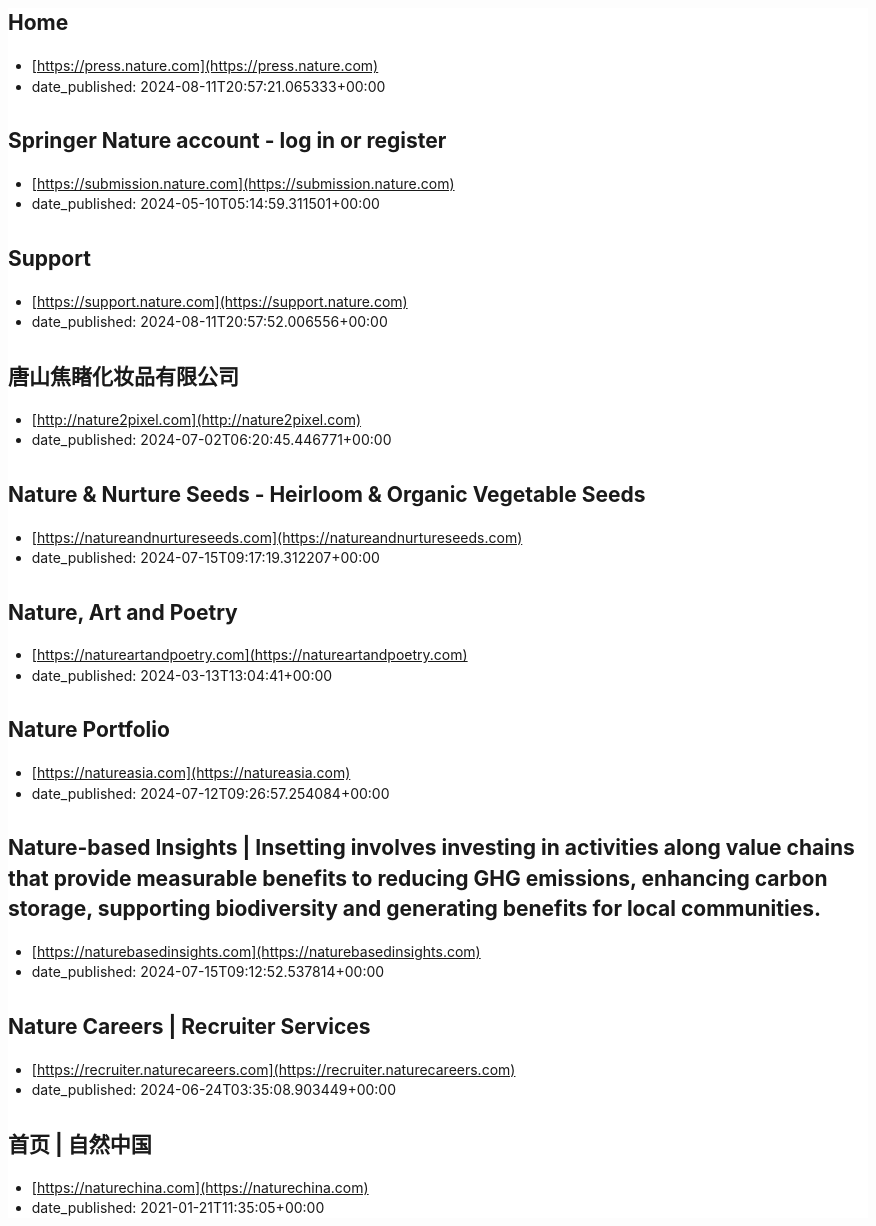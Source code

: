  ## Home
 - [https://press.nature.com](https://press.nature.com)
 - date_published: 2024-08-11T20:57:21.065333+00:00

 ## Springer Nature account - log in or register
 - [https://submission.nature.com](https://submission.nature.com)
 - date_published: 2024-05-10T05:14:59.311501+00:00

 ## Support
 - [https://support.nature.com](https://support.nature.com)
 - date_published: 2024-08-11T20:57:52.006556+00:00

 ## 唐山焦睹化妆品有限公司
 - [http://nature2pixel.com](http://nature2pixel.com)
 - date_published: 2024-07-02T06:20:45.446771+00:00

 ## Nature & Nurture Seeds - Heirloom & Organic Vegetable Seeds
 - [https://natureandnurtureseeds.com](https://natureandnurtureseeds.com)
 - date_published: 2024-07-15T09:17:19.312207+00:00

 ## Nature, Art and Poetry
 - [https://natureartandpoetry.com](https://natureartandpoetry.com)
 - date_published: 2024-03-13T13:04:41+00:00

 ## Nature Portfolio
 - [https://natureasia.com](https://natureasia.com)
 - date_published: 2024-07-12T09:26:57.254084+00:00

 ## Nature-based Insights | Insetting involves investing in activities along value chains that provide measurable benefits to reducing GHG emissions, enhancing carbon storage, supporting biodiversity and generating benefits for local communities.
 - [https://naturebasedinsights.com](https://naturebasedinsights.com)
 - date_published: 2024-07-15T09:12:52.537814+00:00

 ## Nature Careers | Recruiter Services
 - [https://recruiter.naturecareers.com](https://recruiter.naturecareers.com)
 - date_published: 2024-06-24T03:35:08.903449+00:00

 ## 首页 | 自然中国
 - [https://naturechina.com](https://naturechina.com)
 - date_published: 2021-01-21T11:35:05+00:00
